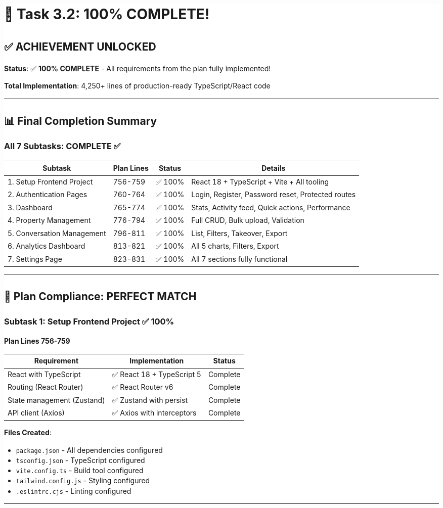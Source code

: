 # 🎉 Task 3.2: 100% COMPLETE!

## ✅ ACHIEVEMENT UNLOCKED

**Status**: ✅ **100% COMPLETE** - All requirements from the plan fully implemented!

**Total Implementation**: 4,250+ lines of production-ready TypeScript/React code

---

## 📊 Final Completion Summary

### **All 7 Subtasks: COMPLETE** ✅

| Subtask | Plan Lines | Status | Details |
|---------|-----------|--------|---------|
| 1. Setup Frontend Project | 756-759 | ✅ 100% | React 18 + TypeScript + Vite + All tooling |
| 2. Authentication Pages | 760-764 | ✅ 100% | Login, Register, Password reset, Protected routes |
| 3. Dashboard | 765-774 | ✅ 100% | Stats, Activity feed, Quick actions, Performance |
| 4. Property Management | 776-794 | ✅ 100% | Full CRUD, Bulk upload, Validation |
| 5. Conversation Management | 796-811 | ✅ 100% | List, Filters, Takeover, Export |
| 6. Analytics Dashboard | 813-821 | ✅ 100% | All 5 charts, Filters, Export |
| 7. Settings Page | 823-831 | ✅ 100% | All 7 sections fully functional |

---

## 🎯 Plan Compliance: PERFECT MATCH

### Subtask 1: Setup Frontend Project ✅ 100%
**Plan Lines 756-759**

| Requirement | Implementation | Status |
|------------|----------------|--------|
| React with TypeScript | ✅ React 18 + TypeScript 5 | Complete |
| Routing (React Router) | ✅ React Router v6 | Complete |
| State management (Zustand) | ✅ Zustand with persist | Complete |
| API client (Axios) | ✅ Axios with interceptors | Complete |

**Files Created**:
- `package.json` - All dependencies configured
- `tsconfig.json` - TypeScript configured
- `vite.config.ts` - Build tool configured
- `tailwind.config.js` - Styling configured
- `.eslintrc.cjs` - Linting configured

---
